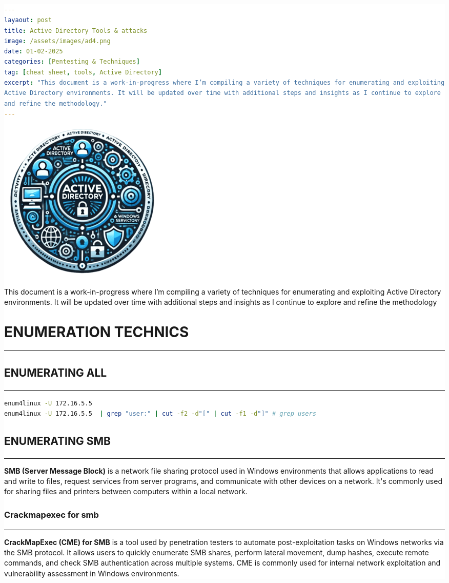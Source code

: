 ```yaml
---
layaout: post
title: Active Directory Tools & attacks
image: /assets/images/ad4.png
date: 01-02-2025
categories: [Pentesting & Techniques]
tag: [cheat sheet, tools, Active Directory]
excerpt: "This document is a work-in-progress where I’m compiling a variety of techniques for enumerating and exploiting Active Directory environments. It will be updated over time with additional steps and insights as I continue to explore and refine the methodology."
---
```

![img-description](/assets/images/ad4.png)

This document is a work-in-progress where I’m compiling a variety of techniques for enumerating and exploiting Active Directory environments. It will be updated over time with additional steps and insights as I continue to explore and refine the methodology
<p style="font-size:2em; font-weight:bold; margin-bottom: 0;">ENUMERATION TECHNICS</p>
<hr>

## ENUMERATING ALL
---
```bash
enum4linux -U 172.16.5.5
enum4linux -U 172.16.5.5  | grep "user:" | cut -f2 -d"[" | cut -f1 -d"]" # grep users
```
## ENUMERATING SMB
---
**SMB (Server Message Block)** is a network file sharing protocol used in Windows environments that allows applications to read and write to files, request services from server programs, and communicate with other devices on a network. It's commonly used for sharing files and printers between computers within a local network.
### Crackmapexec for smb
---
**CrackMapExec (CME) for SMB** is a tool used by penetration testers to automate post-exploitation tasks on Windows networks via the SMB protocol. It allows users to quickly enumerate SMB shares, perform lateral movement, dump hashes, execute remote commands, and check SMB authentication across multiple systems. CME is commonly used for internal network exploitation and vulnerability assessment in Windows environments.
